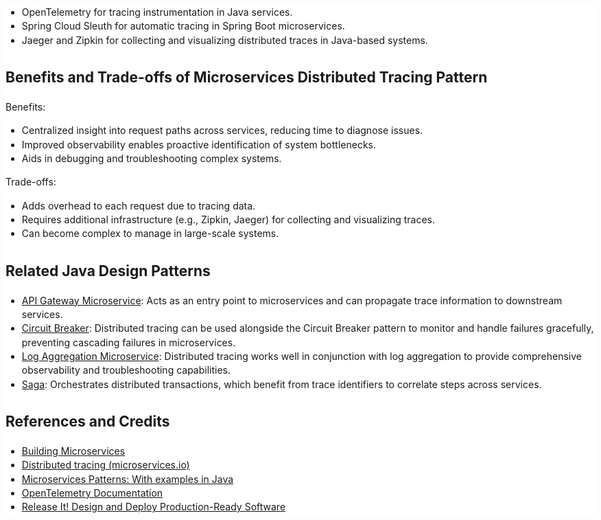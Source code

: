 * OpenTelemetry for tracing instrumentation in Java services.
* Spring Cloud Sleuth for automatic tracing in Spring Boot microservices.
* Jaeger and Zipkin for collecting and visualizing distributed traces in Java-based systems.

## Benefits and Trade-offs of Microservices Distributed Tracing Pattern

Benefits:

* Centralized insight into request paths across services, reducing time to diagnose issues.
* Improved observability enables proactive identification of system bottlenecks.
* Aids in debugging and troubleshooting complex systems.

Trade-offs:

* Adds overhead to each request due to tracing data.
* Requires additional infrastructure (e.g., Zipkin, Jaeger) for collecting and visualizing traces.
* Can become complex to manage in large-scale systems.

## Related Java Design Patterns

* [API Gateway Microservice](https://java-design-patterns.com/patterns/microservices-api-gateway/): Acts as an entry point to microservices and can propagate trace information to downstream services.
* [Circuit Breaker](https://java-design-patterns.com/patterns/circuit-breaker/): Distributed tracing can be used alongside the Circuit Breaker pattern to monitor and handle failures gracefully, preventing cascading failures in microservices.
* [Log Aggregation Microservice](https://java-design-patterns.com/patterns/microservices-log-aggregation/): Distributed tracing works well in conjunction with log aggregation to provide comprehensive observability and troubleshooting capabilities.
* [Saga](https://java-design-patterns.com/patterns/saga/): Orchestrates distributed transactions, which benefit from trace identifiers to correlate steps across services.

## References and Credits

* [Building Microservices](https://amzn.to/3UACtrU)
* [Distributed tracing (microservices.io)](https://microservices.io/patterns/observability/distributed-tracing.html)
* [Microservices Patterns: With examples in Java](https://amzn.to/3UyWD5O)
* [OpenTelemetry Documentation](https://opentelemetry.io/docs/)
* [Release It! Design and Deploy Production-Ready Software](https://amzn.to/3Uul4kF)
